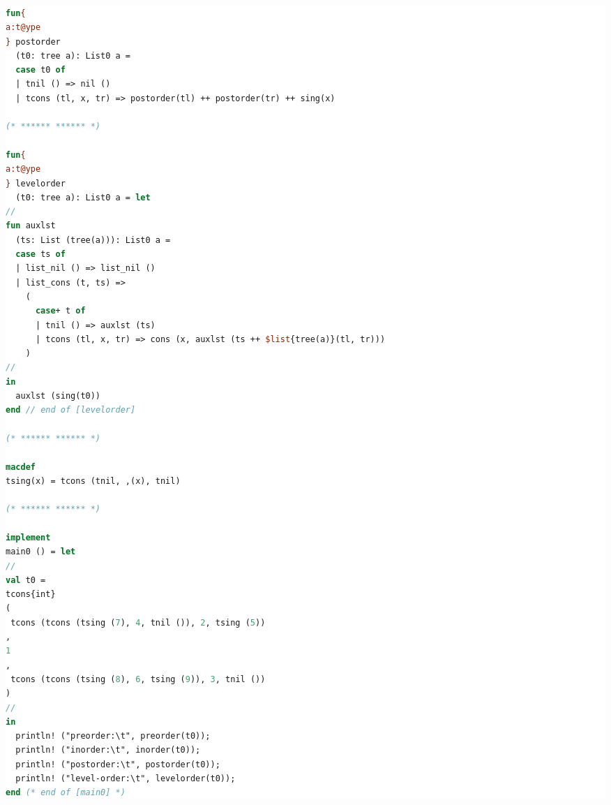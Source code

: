 ```ATS
fun{
a:t@ype
} postorder
  (t0: tree a): List0 a =
  case t0 of
  | tnil () => nil ()
  | tcons (tl, x, tr) => postorder(tl) ++ postorder(tr) ++ sing(x)

(* ****** ****** *)

fun{
a:t@ype
} levelorder
  (t0: tree a): List0 a = let
//
fun auxlst
  (ts: List (tree(a))): List0 a =
  case ts of
  | list_nil () => list_nil ()
  | list_cons (t, ts) =>
    (
      case+ t of
      | tnil () => auxlst (ts)
      | tcons (tl, x, tr) => cons (x, auxlst (ts ++ $list{tree(a)}(tl, tr)))
    )
//
in
  auxlst (sing(t0))
end // end of [levelorder]

(* ****** ****** *)

macdef
tsing(x) = tcons (tnil, ,(x), tnil)

(* ****** ****** *)

implement
main0 () = let
//
val t0 =
tcons{int}
(
 tcons (tcons (tsing (7), 4, tnil ()), 2, tsing (5))
,
1
,
 tcons (tcons (tsing (8), 6, tsing (9)), 3, tnil ())
)
//
in
  println! ("preorder:\t", preorder(t0));
  println! ("inorder:\t", inorder(t0));
  println! ("postorder:\t", postorder(t0));
  println! ("level-order:\t", levelorder(t0));
end (* end of [main0] *)
```

